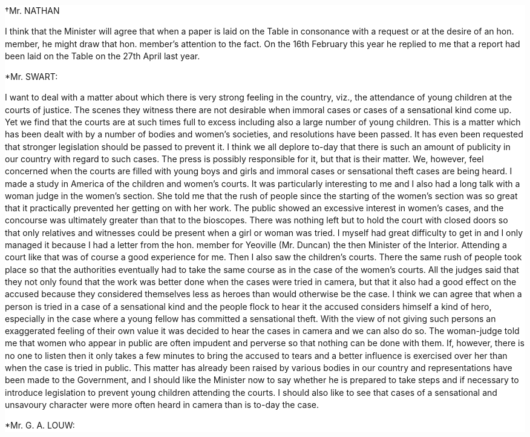 <speech by="#nathan">

<from>&#x2020;Mr. <person refersTo="hansard_za">NATHAN</person></from>

<p>I think that the Minister will agree that when a paper is laid on the Table in consonance with a request or at the desire of an hon. member, he might draw that hon. member&#x2019;s attention to the fact. On the 16th February this year he replied to me that a report had been laid on the Table on the 27th April last year.</p>

</speech>

<speech by="#swart">

<from>*Mr. <person refersTo="hansard_za">SWART</person>:</from>

<p>I want to deal with a matter about which there is very strong feeling in the country, viz., the attendance of young children at the courts of justice. The scenes they witness there are not desirable when immoral cases or cases of a sensational kind come up. Yet we find that the courts are at such times full to excess including also a large number of young children. This is a matter which has been dealt with by a number of bodies and women&#x2019;s societies, and resolutions have been passed. It has even been requested that stronger legislation should be passed to prevent it. I think we all deplore to-day that there is such an amount of publicity in our country with regard to such cases. The press is possibly responsible for it, but that is their matter. We, however, feel concerned when the courts are filled with young boys and girls and immoral cases or sensational theft cases are being heard. I made a study in America of the children and women&#x2019;s courts. It was particularly interesting to me and I also had a long talk with a woman judge in the women&#x2019;s section. She told me that the rush of people since the starting of the women&#x2019;s section was so great that it practically prevented her getting on with her work. The public showed an excessive interest in women&#x2019;s cases, and the concourse was ultimately greater than that to the bioscopes. There was nothing left but to hold the court with closed doors so that only relatives and witnesses could be present when a girl or woman was tried. I myself had great difficulty to get in and I only managed it because I had a letter from the hon. member for Yeoville (Mr. Duncan) the then Minister of the Interior. Attending a court like that was of course a <span class="col_3317-3318" refersTo="page_0319"/>good experience for me. Then I also saw the children&#x2019;s courts. There the same rush of people took place so that the authorities eventually had to take the same course as in the case of the women&#x2019;s courts. All the judges said that they not only found that the work was better done when the cases were tried in camera, but that it also had a good effect on the accused because they considered themselves less as heroes than would otherwise be the case. I think we can agree that when a person is tried in a case of a sensational kind and the people flock to hear it the accused considers himself a kind of hero, especially in the case where a young fellow has committed a sensational theft. With the view of not giving such persons an exaggerated feeling of their own value it was decided to hear the cases in camera and we can also do so. The woman-judge told me that women who appear in public are often impudent and perverse so that nothing can be done with them. If, however, there is no one to listen then it only takes a few minutes to bring the accused to tears and a better influence is exercised over her than when the case is tried in public. This matter has already been raised by various bodies in our country and representations have been made to the Government, and I should like the Minister now to say whether he is prepared to take steps and if necessary to introduce legislation to prevent young children attending the courts. I should also like to see that cases of a sensational and unsavoury character were more often heard in camera than is to-day the case.</p>

</speech>

<speech by="#louw">

<from>*Mr. <person refersTo="hansard_za">G. A. LOUW</person>:</from>
